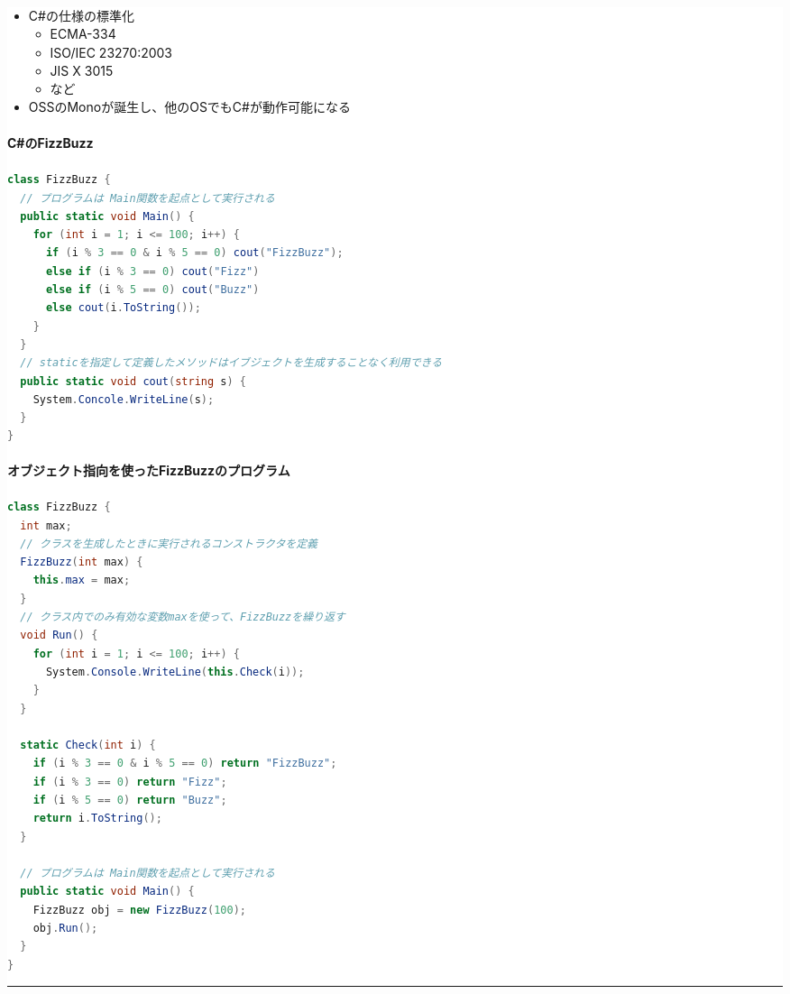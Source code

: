 - C#の仕様の標準化
  - ECMA-334
  - ISO/IEC 23270:2003
  - JIS X 3015
  - など
- OSSのMonoが誕生し、他のOSでもC#が動作可能になる

#### C#のFizzBuzz

```csharp
class FizzBuzz {
  // プログラムは Main関数を起点として実行される
  public static void Main() {
    for (int i = 1; i <= 100; i++) {
      if (i % 3 == 0 & i % 5 == 0) cout("FizzBuzz");
      else if (i % 3 == 0) cout("Fizz")
      else if (i % 5 == 0) cout("Buzz")
      else cout(i.ToString());
    }
  }
  // staticを指定して定義したメソッドはイブジェクトを生成することなく利用できる
  public static void cout(string s) {
    System.Concole.WriteLine(s);
  }
}
```

#### オブジェクト指向を使ったFizzBuzzのプログラム

```csharp
class FizzBuzz {
  int max;
  // クラスを生成したときに実行されるコンストラクタを定義
  FizzBuzz(int max) {
    this.max = max;
  }
  // クラス内でのみ有効な変数maxを使って、FizzBuzzを繰り返す
  void Run() {
    for (int i = 1; i <= 100; i++) {
      System.Console.WriteLine(this.Check(i));
    }
  }

  static Check(int i) {
    if (i % 3 == 0 & i % 5 == 0) return "FizzBuzz";
    if (i % 3 == 0) return "Fizz";
    if (i % 5 == 0) return "Buzz";
    return i.ToString();
  }

  // プログラムは Main関数を起点として実行される
  public static void Main() {
    FizzBuzz obj = new FizzBuzz(100);
    obj.Run();
  }
}
```

---